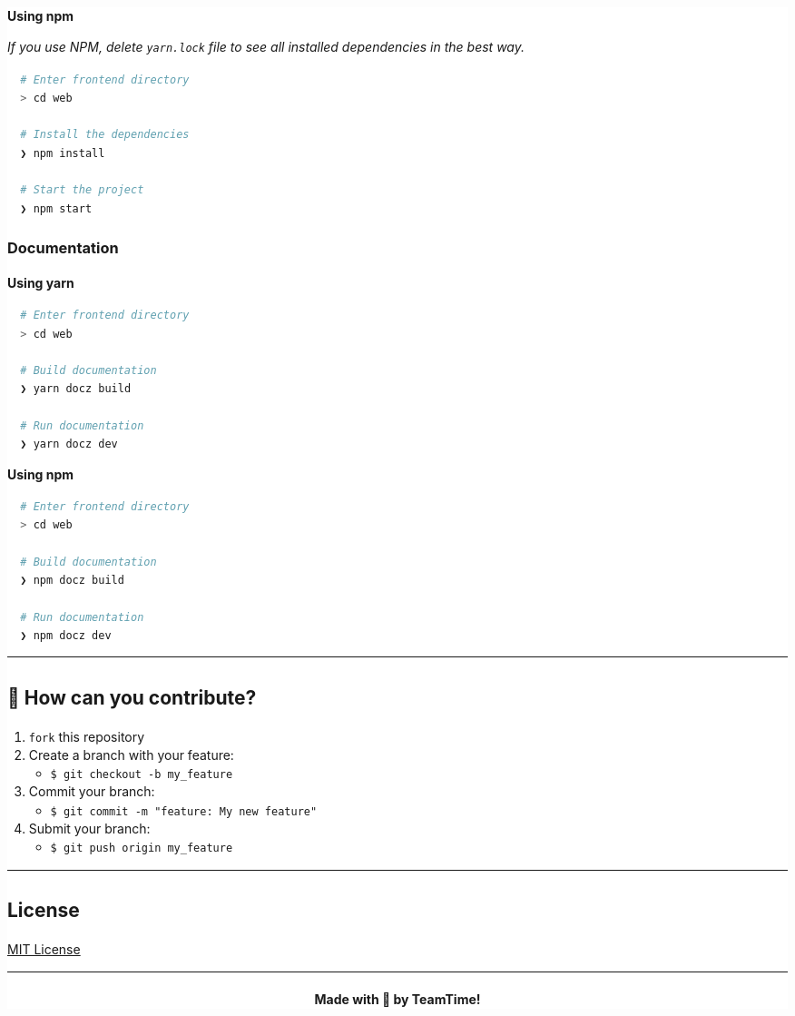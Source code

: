 **Using npm**

*If you use NPM, delete `yarn.lock` file to see all installed dependencies in the best way.*

```bash
  # Enter frontend directory
  > cd web
  
  # Install the dependencies
  ❯ npm install

  # Start the project
  ❯ npm start
```

### Documentation

**Using yarn**

```bash
  # Enter frontend directory
  > cd web

  # Build documentation
  ❯ yarn docz build

  # Run documentation
  ❯ yarn docz dev
```

**Using npm**

```bash
  # Enter frontend directory
  > cd web
  
  # Build documentation
  ❯ npm docz build

  # Run documentation
  ❯ npm docz dev
```

---
 
## 🤔️ How can you contribute?

1. `fork` this repository
2. Create a branch with your feature:
   - `$ git checkout -b my_feature`
3. Commit your branch:
   - `$ git commit -m "feature: My new feature"`
4. Submit your branch:
   - `$ git push origin my_feature`
   
---

## License
[MIT License](/LICENSE)

---

<h4 align="center">
  Made with 💙 by TeamTime!
</h4>
